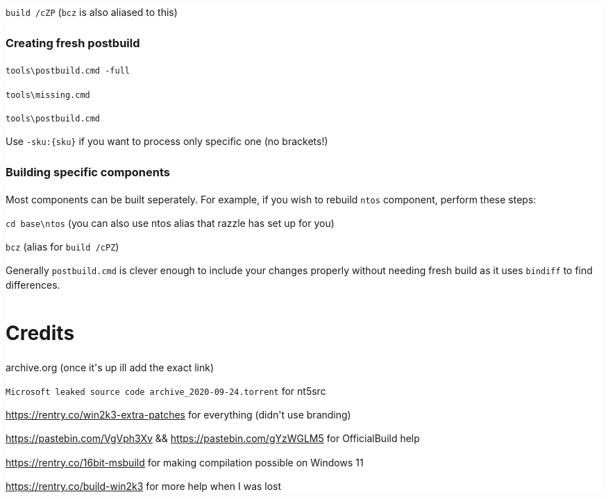 ```build /cZP``` (```bcz``` is also aliased to this)
### Creating fresh postbuild
```tools\postbuild.cmd -full```

```tools\missing.cmd```

```tools\postbuild.cmd```

Use ```-sku:{sku}``` if you want to process only specific one (no brackets!)

### Building specific components
Most components can be built seperately. For example, if you wish to rebuild ```ntos``` component, perform these steps:

```cd base\ntos``` (you can also use ntos alias that razzle has set up for you)

```bcz``` (alias for ```build /cPZ```)

Generally ```postbuild.cmd``` is clever enough to include your changes properly without needing fresh build as it uses ```bindiff``` to find differences.


# Credits
archive.org (once it's up ill add the exact link)

```Microsoft leaked source code archive_2020-09-24.torrent``` for nt5src

https://rentry.co/win2k3-extra-patches for everything (didn't use branding)

https://pastebin.com/VgVph3Xv && https://pastebin.com/gYzWGLM5 for OfficialBuild help

https://rentry.co/16bit-msbuild for making compilation possible on Windows 11

https://rentry.co/build-win2k3 for more help when I was lost
